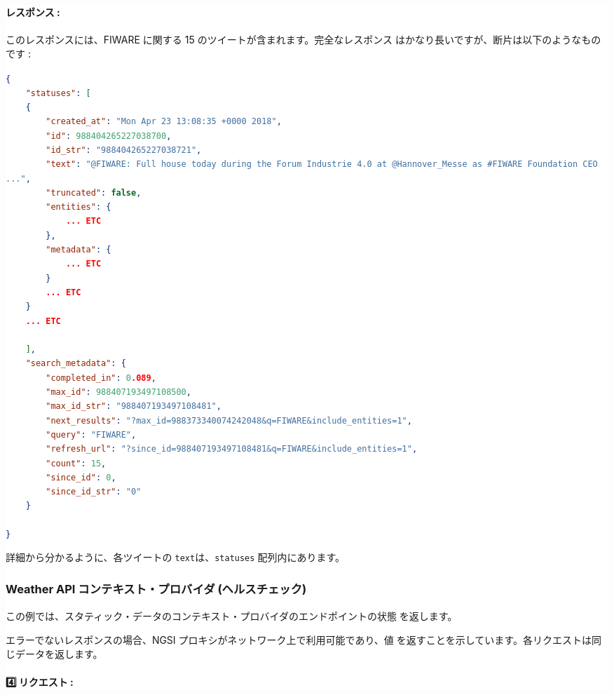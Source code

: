 #### レスポンス :

このレスポンスには、FIWARE に関する 15 のツイートが含まれます。完全なレスポンス
はかなり長いですが、断片は以下のようなものです :

```json
{
	"statuses": [
	{
		"created_at": "Mon Apr 23 13:08:35 +0000 2018",
		"id": 988404265227038700,
		"id_str": "988404265227038721",
		"text": "@FIWARE: Full house today during the Forum Industrie 4.0 at @Hannover_Messe as #FIWARE Foundation CEO ...",
		"truncated": false,
		"entities": {
			... ETC
		},
		"metadata": {
	        ... ETC
	    }
	    ... ETC
	}
	... ETC

    ],
    "search_metadata": {
        "completed_in": 0.089,
        "max_id": 988407193497108500,
        "max_id_str": "988407193497108481",
        "next_results": "?max_id=988373340074242048&q=FIWARE&include_entities=1",
        "query": "FIWARE",
        "refresh_url": "?since_id=988407193497108481&q=FIWARE&include_entities=1",
        "count": 15,
        "since_id": 0,
        "since_id_str": "0"
    }

}
```

詳細から分かるように、各ツイートの `text`は、`statuses` 配列内にあります。

<A name="weather-api-context-provider-health-check"></A>

### Weather API コンテキスト・プロバイダ (ヘルスチェック)

この例では、スタティック・データのコンテキスト・プロバイダのエンドポイントの状態
を返します。

エラーでないレスポンスの場合、NGSI プロキシがネットワーク上で利用可能であり、値
を返すことを示しています。各リクエストは同じデータを返します。

#### :four: リクエスト :
